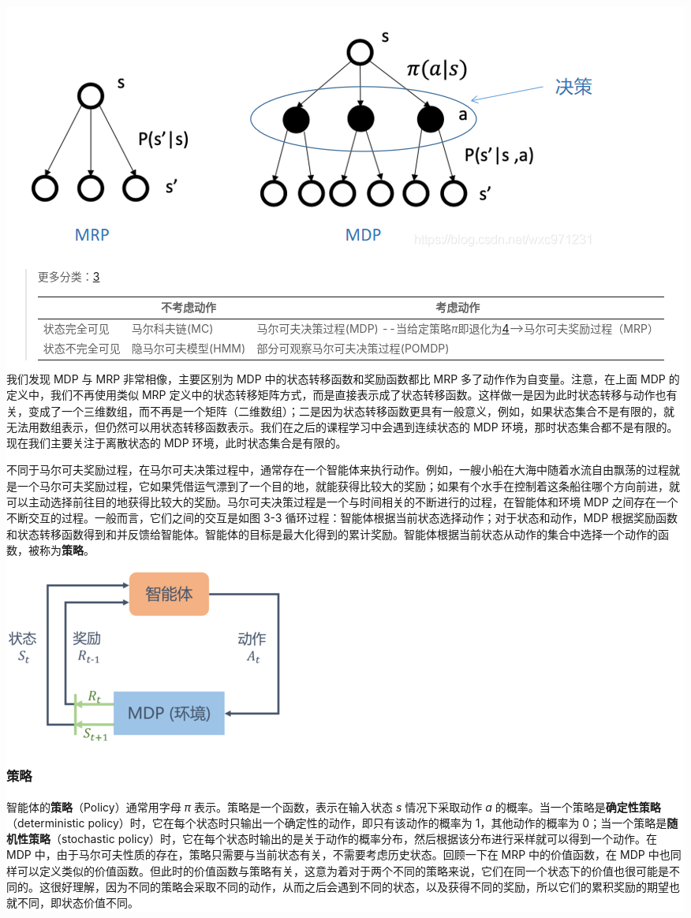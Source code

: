 ![MRP VS MDP](../img/MRP_MDP.png)

>更多分类：[3]
>
> |      |       不考虑动作  |      考虑动作     |
> | ---- | ---------------- | ---------------- |
> | 状态完全可见 | 马尔科夫链(MC)| 马尔可夫决策过程(MDP) --当给定策略$\pi$即退化为[4]-->马尔可夫奖励过程（MRP） |
> | 状态不完全可见 | 隐马尔可夫模型(HMM)  | 部分可观察马尔可夫决策过程(POMDP)  |

我们发现 MDP 与 MRP 非常相像，主要区别为 MDP 中的状态转移函数和奖励函数都比 MRP 多了动作作为自变量。注意，在上面 MDP 的定义中，我们不再使用类似 MRP 定义中的状态转移矩阵方式，而是直接表示成了状态转移函数。这样做一是因为此时状态转移与动作也有关，变成了一个三维数组，而不再是一个矩阵（二维数组）；二是因为状态转移函数更具有一般意义，例如，如果状态集合不是有限的，就无法用数组表示，但仍然可以用状态转移函数表示。我们在之后的课程学习中会遇到连续状态的 MDP 环境，那时状态集合都不是有限的。现在我们主要关注于离散状态的 MDP 环境，此时状态集合是有限的。

不同于马尔可夫奖励过程，在马尔可夫决策过程中，通常存在一个智能体来执行动作。例如，一艘小船在大海中随着水流自由飘荡的过程就是一个马尔可夫奖励过程，它如果凭借运气漂到了一个目的地，就能获得比较大的奖励；如果有个水手在控制着这条船往哪个方向前进，就可以主动选择前往目的地获得比较大的奖励。马尔可夫决策过程是一个与时间相关的不断进行的过程，在智能体和环境 MDP 之间存在一个不断交互的过程。一般而言，它们之间的交互是如图 3-3 循环过程：智能体根据当前状态选择动作；对于状态和动作，MDP 根据奖励函数和状态转移函数得到和并反馈给智能体。智能体的目标是最大化得到的累计奖励。智能体根据当前状态从动作的集合中选择一个动作的函数，被称为**策略**。

![图3-3 智能体与环境MDP的交互示意图](../img/MDP.png)

### 策略

智能体的**策略**（Policy）通常用字母 $\pi$ 表示。策略是一个函数，表示在输入状态 $s$ 情况下采取动作 $a$ 的概率。当一个策略是**确定性策略**（deterministic policy）时，它在每个状态时只输出一个确定性的动作，即只有该动作的概率为 1，其他动作的概率为 0；当一个策略是**随机性策略**（stochastic policy）时，它在每个状态时输出的是关于动作的概率分布，然后根据该分布进行采样就可以得到一个动作。在 MDP 中，由于马尔可夫性质的存在，策略只需要与当前状态有关，不需要考虑历史状态。回顾一下在 MRP 中的价值函数，在 MDP 中也同样可以定义类似的价值函数。但此时的价值函数与策略有关，这意为着对于两个不同的策略来说，它们在同一个状态下的价值也很可能是不同的。这很好理解，因为不同的策略会采取不同的动作，从而之后会遇到不同的状态，以及获得不同的奖励，所以它们的累积奖励的期望也就不同，即状态价值不同。


[1]: https://hrl.boyuai.com/chapter/1/%E9%A9%AC%E5%B0%94%E5%8F%AF%E5%A4%AB%E5%86%B3%E7%AD%96%E8%BF%87%E7%A8%8B
[2]: https://www.cnblogs.com/kailugaji/p/16140474.html
[3]: https://www.cnblogs.com/kailugaji/p/15354491.html#_lab2_0_7
[4]: http://www.c-s-a.org.cn/html/2020/12/7701.html#outline_anchor_19
[5]: http://www.icdai.org/ibbb/2019/ID-0004.pdf
[6]: https://spinningup.readthedocs.io/zh_CN/latest/spinningup/rl_intro.html
[7]: http://huangc.top/2018/05/03/RL-2018/
[8]: https://aistudio.baidu.com/aistudio/education/preview/3103363
[9]: https://blog.51cto.com/u_15762365/5711481
[10]: https://www.bilibili.com/video/BV1UT411a7d6?p=33&vd_source=bca0a3605754a98491958094024e5fe3